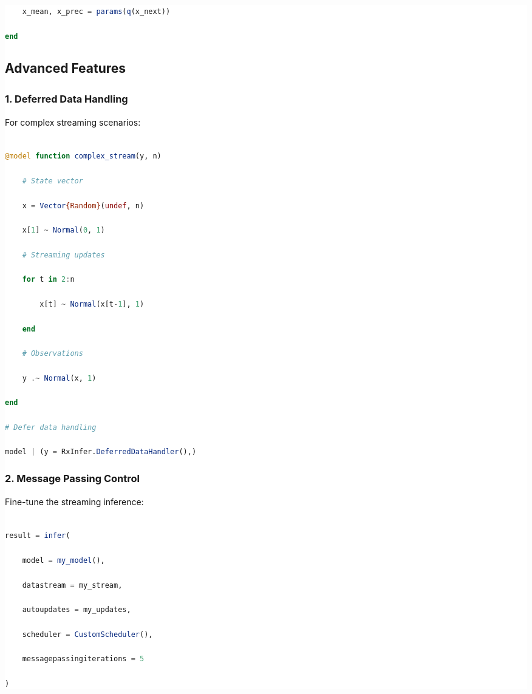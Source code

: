 ```julia
    x_mean, x_prec = params(q(x_next))

end

```

## Advanced Features

### 1. Deferred Data Handling

For complex streaming scenarios:

```julia

@model function complex_stream(y, n)

    # State vector

    x = Vector{Random}(undef, n)

    x[1] ~ Normal(0, 1)

    # Streaming updates

    for t in 2:n

        x[t] ~ Normal(x[t-1], 1)

    end

    # Observations

    y .~ Normal(x, 1)

end

# Defer data handling

model | (y = RxInfer.DeferredDataHandler(),)

```

### 2. Message Passing Control

Fine-tune the streaming inference:

```julia

result = infer(

    model = my_model(),

    datastream = my_stream,

    autoupdates = my_updates,

    scheduler = CustomScheduler(),

    messagepassingiterations = 5

)

```
